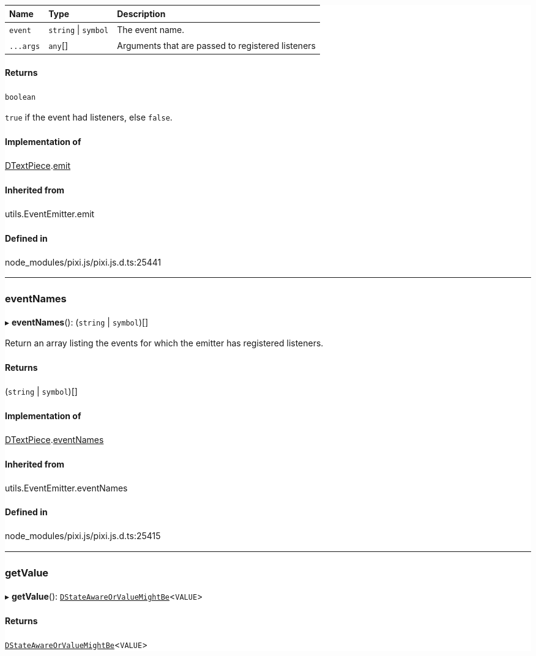 | Name | Type | Description |
| :------ | :------ | :------ |
| `event` | `string` \| `symbol` | The event name. |
| `...args` | `any`[] | Arguments that are passed to registered listeners |

#### Returns

`boolean`

`true` if the event had listeners, else `false`.

#### Implementation of

[DTextPiece](../interfaces/DTextPiece.md).[emit](../interfaces/DTextPiece.md#emit)

#### Inherited from

utils.EventEmitter.emit

#### Defined in

node_modules/pixi.js/pixi.js.d.ts:25441

___

### eventNames

▸ **eventNames**(): (`string` \| `symbol`)[]

Return an array listing the events for which the emitter has registered listeners.

#### Returns

(`string` \| `symbol`)[]

#### Implementation of

[DTextPiece](../interfaces/DTextPiece.md).[eventNames](../interfaces/DTextPiece.md#eventnames)

#### Inherited from

utils.EventEmitter.eventNames

#### Defined in

node_modules/pixi.js/pixi.js.d.ts:25415

___

### getValue

▸ **getValue**(): [`DStateAwareOrValueMightBe`](../index.md#dstateawareorvaluemightbe)\<`VALUE`\>

#### Returns

[`DStateAwareOrValueMightBe`](../index.md#dstateawareorvaluemightbe)\<`VALUE`\>
